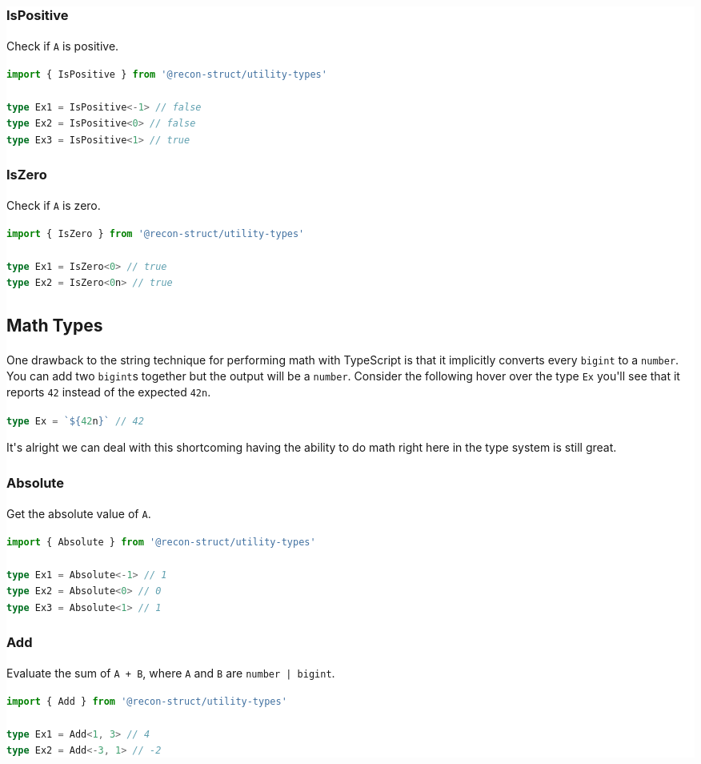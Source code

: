 ### IsPositive

Check if `A` is positive.

```typescript
import { IsPositive } from '@recon-struct/utility-types'

type Ex1 = IsPositive<-1> // false
type Ex2 = IsPositive<0> // false
type Ex3 = IsPositive<1> // true
```

### IsZero

Check if `A` is zero.

```typescript
import { IsZero } from '@recon-struct/utility-types'

type Ex1 = IsZero<0> // true
type Ex2 = IsZero<0n> // true
```

## Math Types

One drawback to the string technique for performing math with TypeScript is that
it implicitly converts every `bigint` to a `number`. You can add two `bigint`s
together but the output will be a `number`. Consider the following hover over
the type `Ex` you'll see that it reports `42` instead of the expected `42n`.

```typescript
type Ex = `${42n}` // 42
```

It's alright we can deal with this shortcoming having the ability to do math
right here in the type system is still great.

### Absolute

Get the absolute value of `A`.

```typescript
import { Absolute } from '@recon-struct/utility-types'

type Ex1 = Absolute<-1> // 1
type Ex2 = Absolute<0> // 0
type Ex3 = Absolute<1> // 1
```

### Add

Evaluate the sum of `A + B`, where `A` and `B` are `number | bigint`.

```typescript
import { Add } from '@recon-struct/utility-types'

type Ex1 = Add<1, 3> // 4
type Ex2 = Add<-3, 1> // -2
```
